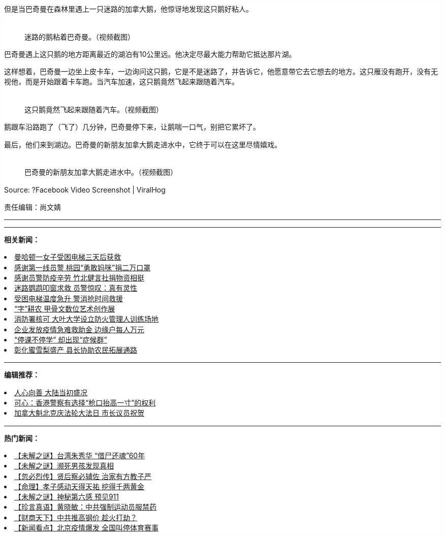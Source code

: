 <p>但是当巴奇曼在森林里遇上一只迷路的<ahref="https://github.com/luvafs343/djy/blob/master/gb/tag/%E5%8A%A0%E6%8B%BF%E5%A4%A7%E9%B9%85.md#1">加拿大鹅</a>，他惊讶地发现这只鹅好粘人。</p>
<figure id="attachment_10124046" aria-describedby="caption-attachment-10124046" style="width: 600px" class="wp-caption aligncenter"><a target="_blank" href="https://i.epochtimes.com/assets/uploads/2018/02/xxx-1.jpg"><img class="size-large wp-image-10124046" src="https://i.epochtimes.com/assets/uploads/2018/02/xxx-1-600x424.jpg" alt="" width="600" b="424" /></a><figcaption id="caption-attachment-10124046" class="wp-caption-text">迷路的鹅粘着巴奇曼。（视频截图）</figcaption></figure>
<p>巴奇曼遇上这只鹅的地方距离最近的湖泊有10公里远。他决定尽最大能力帮助它抵达那片湖。</p>
<p>这样想着，巴奇曼一边坐上皮卡车，一边询问这只鹅，它是不是迷路了，并告诉它，他愿意带它去它想去的地方。这只雁没有跑开，没有无视他，而是开始跟着卡车跑。当汽车加速，这只鹅竟然飞起来跟随着汽车。</p>
<figure id="attachment_10124053" aria-describedby="caption-attachment-10124053" style="width: 600px" class="wp-caption aligncenter"><a target="_blank" href="https://i.epochtimes.com/assets/uploads/2018/02/nnn.jpg"><img class="size-large wp-image-10124053" src="https://i.epochtimes.com/assets/uploads/2018/02/nnn-600x424.jpg" alt="" width="600" b="424" /></a><figcaption id="caption-attachment-10124053" class="wp-caption-text">这只鹅竟然飞起来跟随着汽车。（视频截图）</figcaption></figure>
<p>鹅跟车沿路跑了（飞了）几分钟，巴奇曼停下来，让鹅喘一口气，别把它累坏了。</p>
<p>最后，他们来到湖边。巴奇曼的新朋友加拿大鹅走进水中，它终于可以在这里尽情嬉戏。</p>
<figure id="attachment_10124048" aria-describedby="caption-attachment-10124048" style="width: 600px" class="wp-caption aligncenter"><a target="_blank" href="https://i.epochtimes.com/assets/uploads/2018/02/bbb.jpg"><img class="size-large wp-image-10124048" src="https://i.epochtimes.com/assets/uploads/2018/02/bbb-600x426.jpg" alt="" width="600" b="426" /></a><figcaption id="caption-attachment-10124048" class="wp-caption-text">巴奇曼的新朋友加拿大鹅走进水中。（视频截图）</figcaption></figure>
<p>Source: ?Facebook Video Screenshot | ViralHog</p>
<p>责任编辑：尚文婧</p>
	
<hr>
<hr>

<strong>相关新闻：</strong>
<li><a href="https://github.com/luvafs343/djy/blob/master/gb/19/1/29/n11009717.md#1">曼哈顿一女子受困电梯三天后获救</a></li>
<li><a href="https://github.com/luvafs343/djy/blob/master/gb/21/6/19/n13032591.md#1">感谢第一线员警 桃园“勇敢妈咪”捐二万口罩</a></li>
<li><a href="https://github.com/luvafs343/djy/blob/master/gb/21/6/21/n13035585.md#1">感谢员警防疫辛劳  竹北健言社捐物资相挺</a></li>
<li><a href="https://github.com/luvafs343/djy/blob/master/gb/21/6/22/n13038188.md#1">迷路鹦鹉叩窗求救  员警惊叹：真有灵性</a></li>
<li><a href="https://github.com/luvafs343/djy/blob/master/gb/21/7/14/n13087963.md#1">受困电梯温度急升 警消抢时间救援</a></li>
<li><a href="https://github.com/luvafs343/djy/blob/master/gb/21/8/4/n13137661.md#1">“字”耕农 甲骨文数位艺术创作展</a></li>
<li><a href="https://github.com/luvafs343/djy/blob/master/gb/21/8/4/n13137618.md#1">消防署核可 大叶大学设立防火管理人训练场地</a></li>
<li><a href="https://github.com/luvafs343/djy/blob/master/gb/21/8/3/n13135599.md#1">企业发放疫情急难救助金 边缘户每人万元</a></li>
<li><a href="https://github.com/luvafs343/djy/blob/master/gb/21/8/3/n13135083.md#1">“停课不停学”  却出现“症候群”</a></li>
<li><a href="https://github.com/luvafs343/djy/blob/master/gb/21/8/3/n13135087.md#1">彰化蜜雪梨盛产  县长协助农民拓展通路</a></li>
<hr>


<strong>编辑推荐：</strong>
<li><a href="https://github.com/luvafs343/djy/blob/master/gb/15/7/17/n4482910.md?dfh#1" target="_blank">人心向善 大陆当初盛况</a></li><li><a href="https://github.com/tsiac2612/djy/blob/master/gb/19/8/19/n11462628.md#1" target="_blank">可心：香港警察有选择“枪口抬高一寸”的权利</a></li><li><a href="https://github.com/tsiac2612/djy/blob/master/gb/19/5/27/n11281560.md#1" target="_blank">加拿大魁北克庆法轮大法日 市长议员祝贺</a></li><hr>


<strong>热门新闻：</strong>
<li><a href="https://github.com/luvafs343/djy/blob/master/gb/21/7/29/n13125465.md#1">【未解之谜】台湾朱秀华 “借尸还魂”60年</a></li>
<li><a href="https://github.com/luvafs343/djy/blob/master/gb/21/7/30/n13128176.md#1">【未解之谜】濒死男孩发现真相</a></li>
<li><a href="https://github.com/luvafs343/djy/blob/master/gb/21/7/23/n13110780.md#1">【忽必烈传】贤后察必辅佐 治家有方教子严</a></li>
<li><a href="https://github.com/luvafs343/djy/blob/master/gb/21/7/7/n13073682.md#1">【命理】孝子感动天得天祐  挖得千两黄金</a></li>
<li><a href="https://github.com/luvafs343/djy/blob/master/gb/21/7/27/n13119494.md#1">【未解之谜】神秘第六感 预见911</a></li>
<li><a href="https://github.com/luvafs343/djy/blob/master/gb/21/8/3/n13134404.md#1">【珍言真语】黄晓敏：中共强制运动员服禁药</a></li>
<li><a href="https://github.com/luvafs343/djy/blob/master/gb/21/8/3/n13136052.md#1">【财商天下】中共推高钢价 趁火打劫？</a></li>
<li><a href="https://github.com/luvafs343/djy/blob/master/gb/21/8/3/n13136774.md#1">【新闻看点】北京疫情爆发 全国叫停体育赛事</a></li>